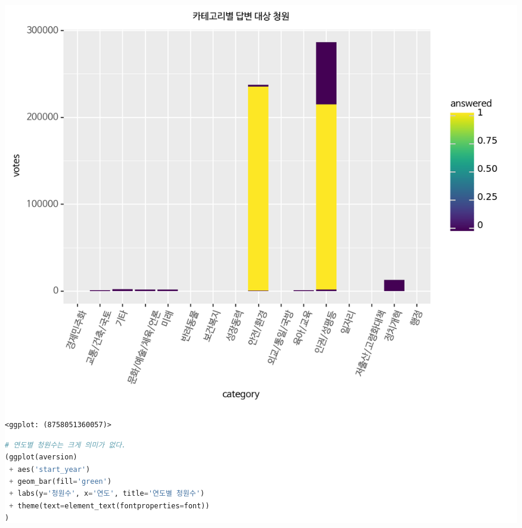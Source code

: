 ![png](./Photo/output_23_0.png)





    <ggplot: (8758051360057)>




```python
# 연도별 청원수는 크게 의미가 없다.
(ggplot(aversion)
 + aes('start_year')
 + geom_bar(fill='green')
 + labs(y='청원수', x='연도', title='연도별 청원수')
 + theme(text=element_text(fontproperties=font))
)
```

